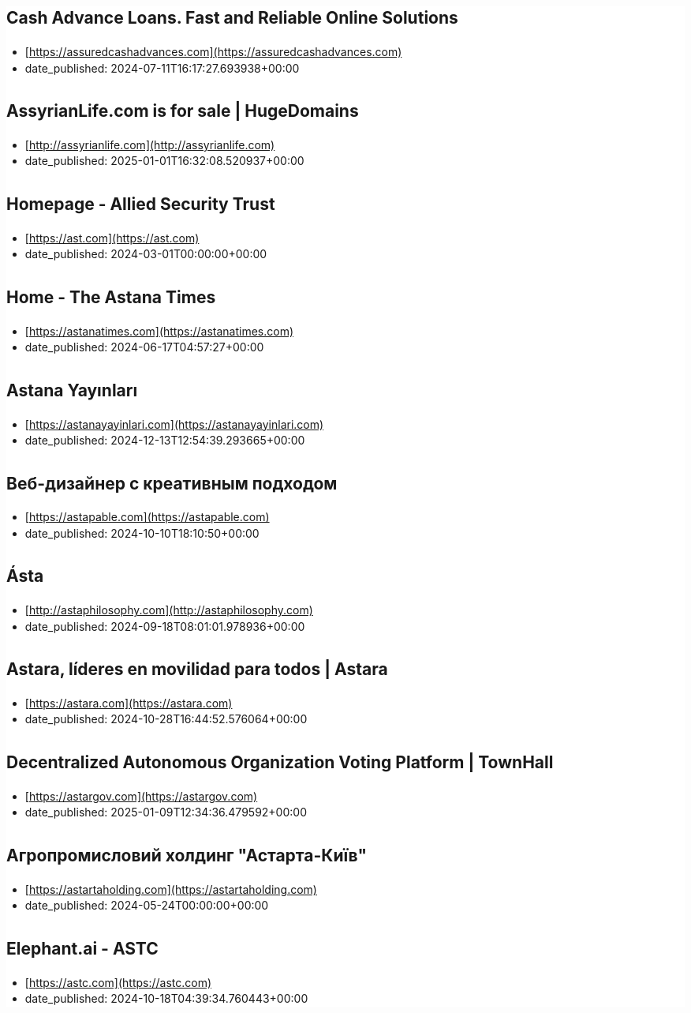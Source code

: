  ## Cash Advance Loans. Fast and Reliable Online Solutions
 - [https://assuredcashadvances.com](https://assuredcashadvances.com)
 - date_published: 2024-07-11T16:17:27.693938+00:00

 ## AssyrianLife.com is for sale | HugeDomains
 - [http://assyrianlife.com](http://assyrianlife.com)
 - date_published: 2025-01-01T16:32:08.520937+00:00

 ## Homepage - Allied Security Trust
 - [https://ast.com](https://ast.com)
 - date_published: 2024-03-01T00:00:00+00:00

 ## Home - The Astana Times
 - [https://astanatimes.com](https://astanatimes.com)
 - date_published: 2024-06-17T04:57:27+00:00

 ## Astana Yayınları
 - [https://astanayayinlari.com](https://astanayayinlari.com)
 - date_published: 2024-12-13T12:54:39.293665+00:00

 ## Веб-дизайнер с креативным подходом
 - [https://astapable.com](https://astapable.com)
 - date_published: 2024-10-10T18:10:50+00:00

 ## Ásta
 - [http://astaphilosophy.com](http://astaphilosophy.com)
 - date_published: 2024-09-18T08:01:01.978936+00:00

 ## Astara, líderes en movilidad para todos | Astara
 - [https://astara.com](https://astara.com)
 - date_published: 2024-10-28T16:44:52.576064+00:00

 ## Decentralized Autonomous Organization Voting Platform | TownHall
 - [https://astargov.com](https://astargov.com)
 - date_published: 2025-01-09T12:34:36.479592+00:00

 ## Агропромисловий холдинг "Астарта-Київ"
 - [https://astartaholding.com](https://astartaholding.com)
 - date_published: 2024-05-24T00:00:00+00:00

 ## Elephant.ai - ASTC
 - [https://astc.com](https://astc.com)
 - date_published: 2024-10-18T04:39:34.760443+00:00
